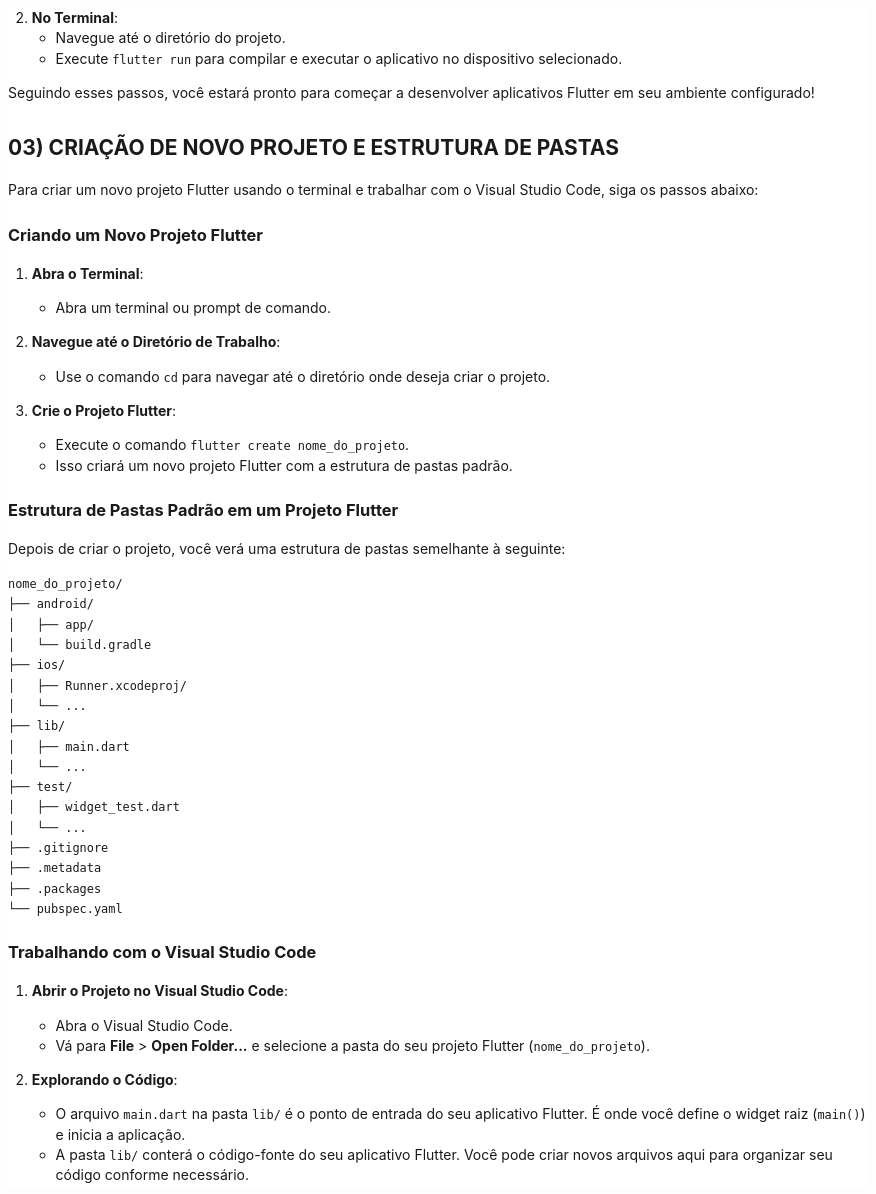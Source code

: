 2. **No Terminal**:
   - Navegue até o diretório do projeto.
   - Execute `flutter run` para compilar e executar o aplicativo no dispositivo selecionado.

Seguindo esses passos, você estará pronto para começar a desenvolver aplicativos Flutter em seu ambiente configurado!

## 03) CRIAÇÃO DE NOVO PROJETO E ESTRUTURA DE PASTAS
Para criar um novo projeto Flutter usando o terminal e trabalhar com o Visual Studio Code, siga os passos abaixo:

### Criando um Novo Projeto Flutter
1. **Abra o Terminal**:
   - Abra um terminal ou prompt de comando.

2. **Navegue até o Diretório de Trabalho**:
   - Use o comando `cd` para navegar até o diretório onde deseja criar o projeto.

3. **Crie o Projeto Flutter**:
   - Execute o comando `flutter create nome_do_projeto`.
   - Isso criará um novo projeto Flutter com a estrutura de pastas padrão.

### Estrutura de Pastas Padrão em um Projeto Flutter
Depois de criar o projeto, você verá uma estrutura de pastas semelhante à seguinte:

```
nome_do_projeto/
├── android/
│   ├── app/
│   └── build.gradle
├── ios/
│   ├── Runner.xcodeproj/
│   └── ...
├── lib/
│   ├── main.dart
│   └── ...
├── test/
│   ├── widget_test.dart
│   └── ...
├── .gitignore
├── .metadata
├── .packages
└── pubspec.yaml
```

### Trabalhando com o Visual Studio Code
1. **Abrir o Projeto no Visual Studio Code**:
   - Abra o Visual Studio Code.
   - Vá para **File** > **Open Folder...** e selecione a pasta do seu projeto Flutter (`nome_do_projeto`).

2. **Explorando o Código**:
   - O arquivo `main.dart` na pasta `lib/` é o ponto de entrada do seu aplicativo Flutter. É onde você define o widget raiz (`main()`) e inicia a aplicação.
   - A pasta `lib/` conterá o código-fonte do seu aplicativo Flutter. Você pode criar novos arquivos aqui para organizar seu código conforme necessário.
